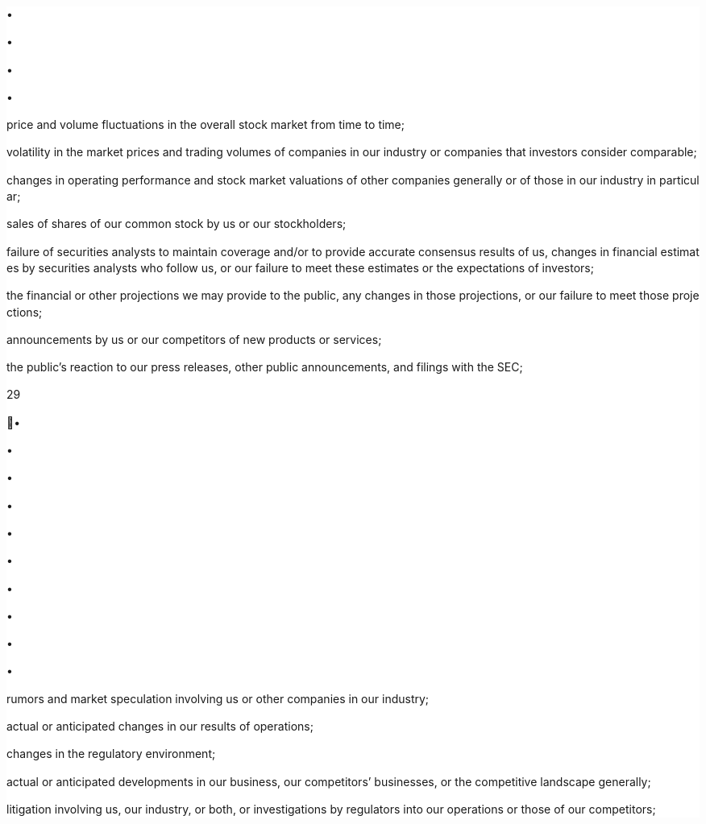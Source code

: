 •

•

•

•

price and volume fluctuations in the overall stock market from time to time;

volatility in the market prices and trading volumes of companies in our industry or companies that investors consider comparable;

changes in operating performance and stock market valuations of other companies generally or of those in our industry in particular;

sales of shares of our common stock by us or our stockholders;

failure of securities analysts to maintain coverage and/or to provide accurate consensus results of us, changes in financial estimates by securities analysts who follow us, or our failure to meet these
estimates or the expectations of investors;

the financial or other projections we may provide to the public, any changes in those projections, or our failure to meet those projections;

announcements by us or our competitors of new products or services;

the public’s reaction to our press releases, other public announcements, and filings with the SEC;

29

•

•

•

•

•

•

•

•

•

•

rumors and market speculation involving us or other companies in our industry;

actual or anticipated changes in our results of operations;

changes in the regulatory environment;

actual or anticipated developments in our business, our competitors’ businesses, or the competitive landscape generally;

litigation involving us, our industry, or both, or investigations by regulators into our operations or those of our competitors;
